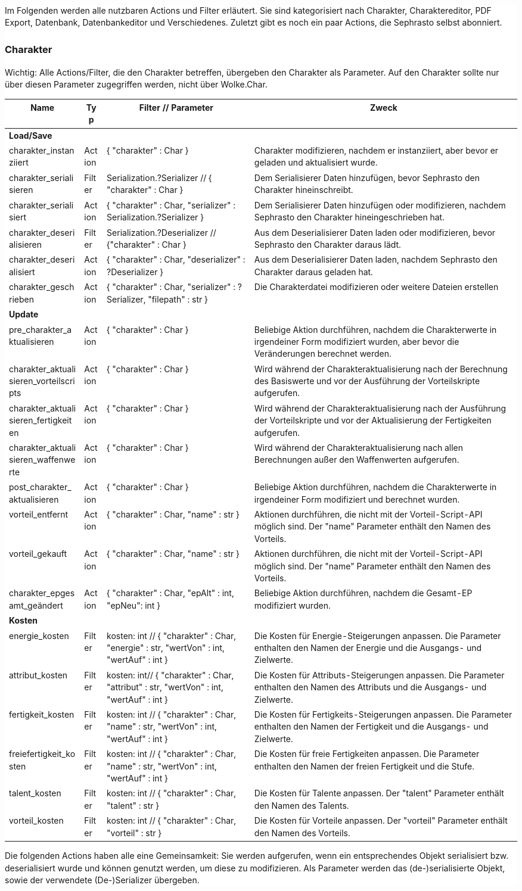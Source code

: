 Im Folgenden werden alle nutzbaren Actions und Filter erläutert. Sie sind kategorisiert nach Charakter, Charaktereditor, PDF Export, Datenbank, Datenbankeditor und Verschiedenes. Zuletzt gibt es noch ein paar Actions, die Sephrasto selbst abonniert.

### Charakter
Wichtig: Alle Actions/Filter, die den Charakter betreffen, übergeben den Charakter als Parameter. Auf den Charakter sollte nur über diesen Parameter zugegriffen werden, nicht über Wolke.Char.

| Name | Typ | Filter // Parameter | Zweck |
|---|---|---|---|
|**Load/Save**|
|charakter_instanziiert|Action|{ "charakter" : Char }|Charakter modifizieren, nachdem er instanziiert, aber bevor er geladen und aktualisiert wurde.|
|charakter_serialisieren|Filter|Serialization.?Serializer // { "charakter" : Char }|Dem Serialisierer Daten hinzufügen, bevor Sephrasto den Charakter hineinschreibt.|
|charakter_serialisiert|Action|{ "charakter" : Char, "serializer" : Serialization.?Serializer }|Dem Serialisierer Daten hinzufügen oder modifizieren, nachdem Sephrasto den Charakter hineingeschrieben hat.|
|charakter_deserialisieren|Filter|Serialization.?Deserializer // {"charakter" : Char }|Aus dem Deserialisierer Daten laden oder modifizieren, bevor Sephrasto den Charakter daraus lädt.|
|charakter_deserialisiert|Action|{ "charakter" : Char, "deserializer" : ?Deserializer }|Aus dem Deserialisierer Daten laden, nachdem Sephrasto den Charakter daraus geladen hat.|
|charakter_geschrieben|Action|{ "charakter" : Char, "serializer" : ?Serializer, "filepath" : str }|Die Charakterdatei modifizieren oder weitere Dateien erstellen|
|**Update**|
|pre_charakter_aktualisieren|Action|{ "charakter" : Char }|Beliebige Aktion durchführen, nachdem die Charakterwerte in irgendeiner Form modifiziert wurden, aber bevor die Veränderungen berechnet werden.|
|charakter_aktualisieren_vorteilscripts|Action|{ "charakter" : Char }|Wird während der Charakteraktualisierung nach der Berechnung des Basiswerte und vor der Ausführung der Vorteilskripte aufgerufen.|
|charakter_aktualisieren_fertigkeiten|Action|{ "charakter" : Char }|Wird während der Charakteraktualisierung nach der Ausführung der Vorteilskripte und vor der Aktualisierung der Fertigkeiten aufgerufen.|
|charakter_aktualisieren_waffenwerte|Action|{ "charakter" : Char }|Wird während der Charakteraktualisierung nach allen Berechnungen außer den Waffenwerten aufgerufen.|
|post_charakter_aktualisieren|Action|{ "charakter" : Char }|Beliebige Aktion durchführen, nachdem die Charakterwerte in irgendeiner Form modifiziert und berechnet wurden.|
|vorteil_entfernt|Action|{ "charakter" : Char, "name" : str }|Aktionen durchführen, die nicht mit der Vorteil-Script-API möglich sind. Der "name" Parameter enthält den Namen des Vorteils.|
|vorteil_gekauft|Action|{ "charakter" : Char, "name" : str }|Aktionen durchführen, die nicht mit der Vorteil-Script-API möglich sind. Der "name" Parameter enthält den Namen des Vorteils.|
|charakter_epgesamt_geändert|Action|{ "charakter" : Char, "epAlt" : int, "epNeu": int }|Beliebige Aktion durchführen, nachdem die Gesamt-EP modifiziert wurden.|
|**Kosten**|
|energie_kosten|Filter|kosten: int // { "charakter" : Char, "energie" : str, "wertVon" : int, "wertAuf" : int }|Die Kosten für Energie-Steigerungen anpassen. Die Parameter enthalten den Namen der Energie und die Ausgangs- und Zielwerte.|
|attribut_kosten|Filter|kosten: int// { "charakter" : Char, "attribut" : str, "wertVon" : int, "wertAuf" : int }|Die Kosten für Attributs-Steigerungen anpassen. Die Parameter enthalten den Namen des Attributs und die Ausgangs- und Zielwerte.|
|fertigkeit_kosten|Filter|kosten: int // { "charakter" : Char, "name" : str, "wertVon" : int, "wertAuf" : int }|Die Kosten für Fertigkeits-Steigerungen anpassen. Die Parameter enthalten den Namen der Fertigkeit und die Ausgangs- und Zielwerte.|
|freiefertigkeit_kosten|Filter|kosten: int // { "charakter" : Char, "name" : str, "wertVon" : int, "wertAuf" : int }|Die Kosten für freie Fertigkeiten anpassen. Die Parameter enthalten den Namen der freien Fertigkeit und die Stufe.|
|talent_kosten|Filter|kosten: int // { "charakter" : Char, "talent" : str }|Die Kosten für Talente anpassen. Der "talent" Parameter enthält den Namen des Talents.|
|vorteil_kosten|Filter|kosten: int // { "charakter" : Char, "vorteil" : str }|Die Kosten für Vorteile anpassen. Der "vorteil" Parameter enthält den Namen des Vorteils.|

Die folgenden Actions haben alle eine Gemeinsamkeit: Sie werden aufgerufen, wenn ein entsprechendes Objekt serialisiert bzw. deserialisiert wurde und können genutzt werden, um diese zu modifizieren. Als Parameter werden das (de-)serialisierte Objekt, sowie der verwendete (De-)Serializer übergeben.
